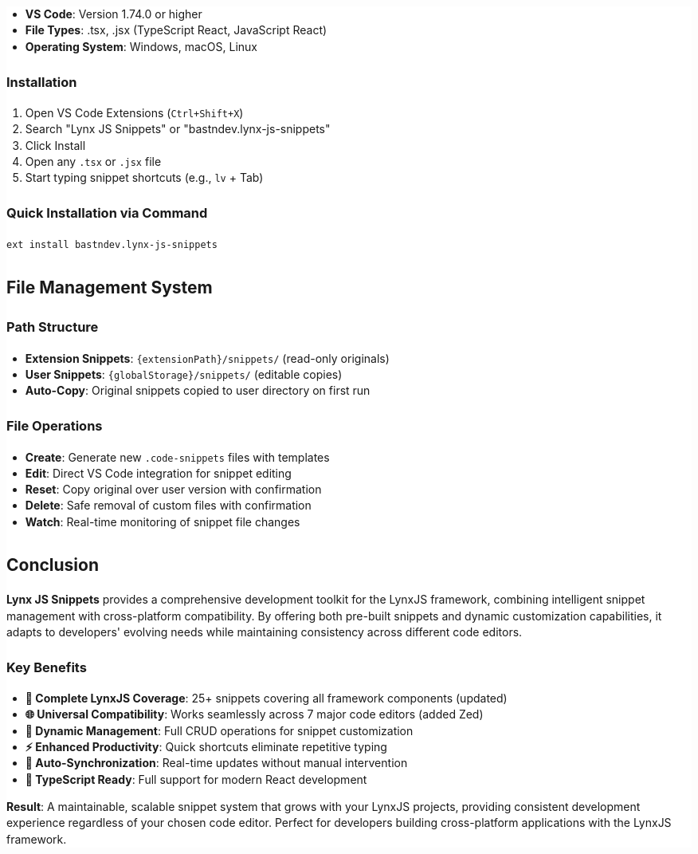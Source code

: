 - **VS Code**: Version 1.74.0 or higher
- **File Types**: .tsx, .jsx (TypeScript React, JavaScript React)
- **Operating System**: Windows, macOS, Linux

### Installation

1. Open VS Code Extensions (`Ctrl+Shift+X`)
2. Search "Lynx JS Snippets" or "bastndev.lynx-js-snippets"
3. Click Install
4. Open any `.tsx` or `.jsx` file
5. Start typing snippet shortcuts (e.g., `lv` + Tab)

### Quick Installation via Command

```bash
ext install bastndev.lynx-js-snippets
```

## File Management System

### Path Structure

- **Extension Snippets**: `{extensionPath}/snippets/` (read-only originals)
- **User Snippets**: `{globalStorage}/snippets/` (editable copies)
- **Auto-Copy**: Original snippets copied to user directory on first run

### File Operations

- **Create**: Generate new `.code-snippets` files with templates
- **Edit**: Direct VS Code integration for snippet editing
- **Reset**: Copy original over user version with confirmation
- **Delete**: Safe removal of custom files with confirmation
- **Watch**: Real-time monitoring of snippet file changes

## Conclusion

**Lynx JS Snippets** provides a comprehensive development toolkit for the LynxJS framework, combining intelligent snippet management with cross-platform compatibility. By offering both pre-built snippets and dynamic customization capabilities, it adapts to developers' evolving needs while maintaining consistency across different code editors.

### Key Benefits

- **🧩 Complete LynxJS Coverage**: 25+ snippets covering all framework components (updated)
- **🌐 Universal Compatibility**: Works seamlessly across 7 major code editors (added Zed)
- **🔧 Dynamic Management**: Full CRUD operations for snippet customization
- **⚡ Enhanced Productivity**: Quick shortcuts eliminate repetitive typing
- **🔄 Auto-Synchronization**: Real-time updates without manual intervention
- **🎯 TypeScript Ready**: Full support for modern React development

**Result**: A maintainable, scalable snippet system that grows with your LynxJS projects, providing consistent development experience regardless of your chosen code editor. Perfect for developers building cross-platform applications with the LynxJS framework.
